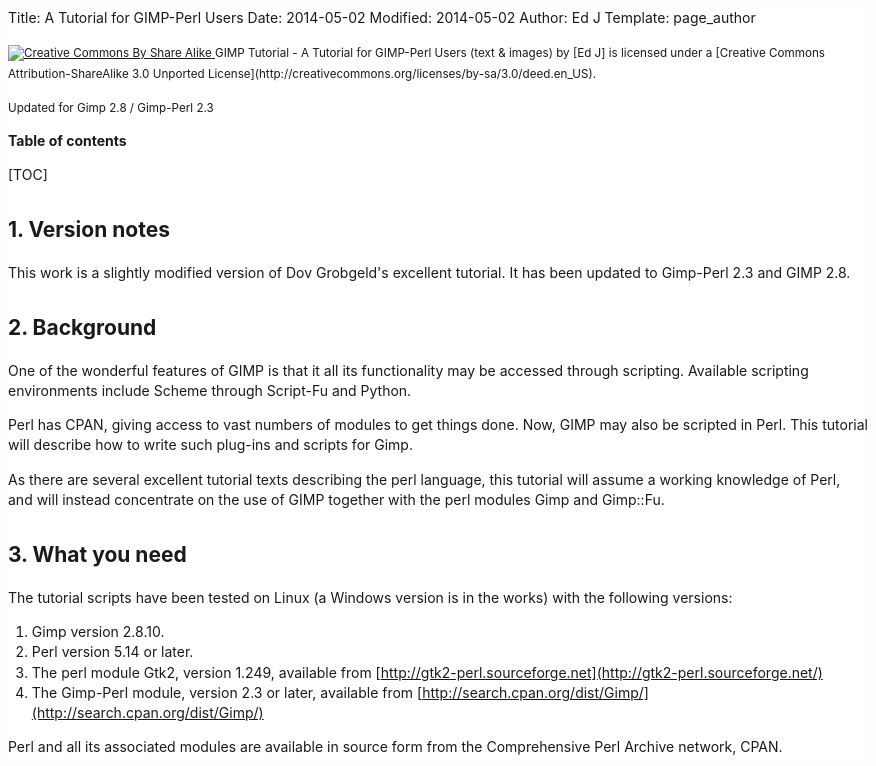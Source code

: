 Title: A Tutorial for GIMP-Perl Users
Date: 2014-05-02
Modified: 2014-05-02
Author: Ed J
Template: page_author


<small>
<a href='http://creativecommons.org/licenses/by-sa/3.0/deed.en_US'>
<img class='cc-badge' src='/images/creativecommons/by-sa 80x15.png' alt='Creative Commons By Share Alike'/>
</a>
<span xmlns:dct="http://purl.org/dc/terms/">GIMP Tutorial - A Tutorial for GIMP-Perl Users (text & images)</span> 
by [Ed J] is licensed under a [Creative Commons Attribution-ShareAlike 3.0 Unported License](http://creativecommons.org/licenses/by-sa/3.0/deed.en_US).
</small>

[Ed J]: https://metacpan.org/author/ETJ

<small>Updated for Gimp 2.8 / Gimp-Perl 2.3</small>

**Table of contents**

[TOC]


## 1. Version notes

This work is a slightly modified version of Dov Grobgeld's excellent tutorial. It has been updated to Gimp-Perl 2.3 and GIMP 2.8.

## 2. Background

One of the wonderful features of GIMP is that it all its functionality may be accessed through scripting. Available scripting environments include Scheme through Script-Fu and Python.

Perl has CPAN, giving access to vast numbers of modules to get things done. Now, GIMP may also be scripted in Perl. This tutorial will describe how to write such plug-ins and scripts for Gimp.

As there are several excellent tutorial texts describing the perl language, this tutorial will assume a working knowledge of Perl, and will instead concentrate on the use of GIMP together with the perl modules Gimp and Gimp::Fu.

## 3. What you need

The tutorial scripts have been tested on Linux (a Windows version is in the works) with the following versions:

1.  Gimp version 2.8.10.
2.  Perl version 5.14 or later.
3.  The perl module Gtk2, version 1.249, available from [http://gtk2-perl.sourceforge.net](http://gtk2-perl.sourceforge.net/)
4.  The Gimp-Perl module, version 2.3 or later, available from [http://search.cpan.org/dist/Gimp/](http://search.cpan.org/dist/Gimp/)

Perl and all its associated modules are available in source form from the Comprehensive Perl Archive network, CPAN.
